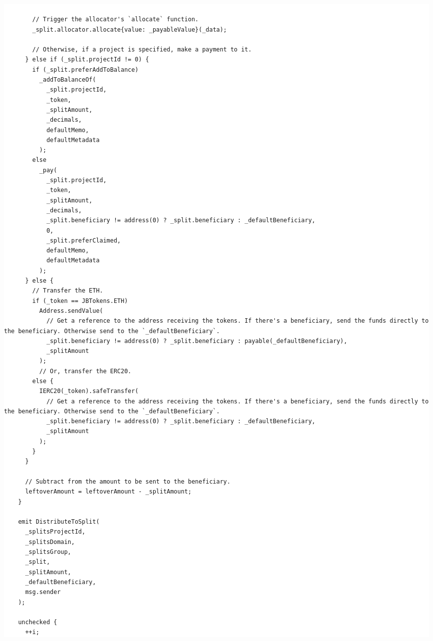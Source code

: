 ```

        // Trigger the allocator's `allocate` function.
        _split.allocator.allocate{value: _payableValue}(_data);

        // Otherwise, if a project is specified, make a payment to it.
      } else if (_split.projectId != 0) {
        if (_split.preferAddToBalance)
          _addToBalanceOf(
            _split.projectId,
            _token,
            _splitAmount,
            _decimals,
            defaultMemo,
            defaultMetadata
          );
        else
          _pay(
            _split.projectId,
            _token,
            _splitAmount,
            _decimals,
            _split.beneficiary != address(0) ? _split.beneficiary : _defaultBeneficiary,
            0,
            _split.preferClaimed,
            defaultMemo,
            defaultMetadata
          );
      } else {
        // Transfer the ETH.
        if (_token == JBTokens.ETH)
          Address.sendValue(
            // Get a reference to the address receiving the tokens. If there's a beneficiary, send the funds directly to the beneficiary. Otherwise send to the `_defaultBeneficiary`.
            _split.beneficiary != address(0) ? _split.beneficiary : payable(_defaultBeneficiary),
            _splitAmount
          );
          // Or, transfer the ERC20.
        else {
          IERC20(_token).safeTransfer(
            // Get a reference to the address receiving the tokens. If there's a beneficiary, send the funds directly to the beneficiary. Otherwise send to the `_defaultBeneficiary`.
            _split.beneficiary != address(0) ? _split.beneficiary : _defaultBeneficiary,
            _splitAmount
          );
        }
      }

      // Subtract from the amount to be sent to the beneficiary.
      leftoverAmount = leftoverAmount - _splitAmount;
    }

    emit DistributeToSplit(
      _splitsProjectId,
      _splitsDomain,
      _splitsGroup,
      _split,
      _splitAmount,
      _defaultBeneficiary,
      msg.sender
    );

    unchecked {
      ++i;
```